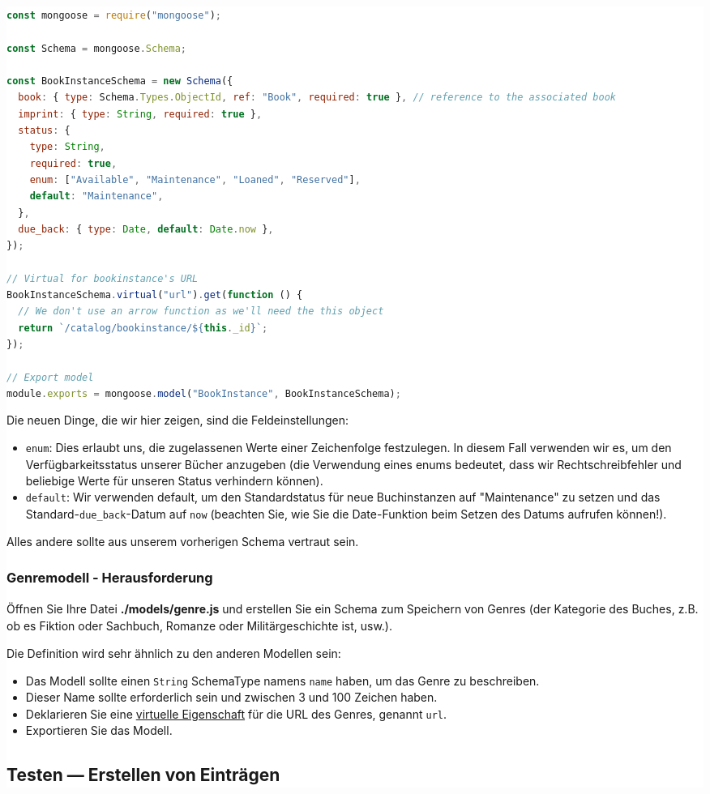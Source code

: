 ```js
const mongoose = require("mongoose");

const Schema = mongoose.Schema;

const BookInstanceSchema = new Schema({
  book: { type: Schema.Types.ObjectId, ref: "Book", required: true }, // reference to the associated book
  imprint: { type: String, required: true },
  status: {
    type: String,
    required: true,
    enum: ["Available", "Maintenance", "Loaned", "Reserved"],
    default: "Maintenance",
  },
  due_back: { type: Date, default: Date.now },
});

// Virtual for bookinstance's URL
BookInstanceSchema.virtual("url").get(function () {
  // We don't use an arrow function as we'll need the this object
  return `/catalog/bookinstance/${this._id}`;
});

// Export model
module.exports = mongoose.model("BookInstance", BookInstanceSchema);
```

Die neuen Dinge, die wir hier zeigen, sind die Feldeinstellungen:

- `enum`: Dies erlaubt uns, die zugelassenen Werte einer Zeichenfolge festzulegen. In diesem Fall verwenden wir es, um den Verfügbarkeitsstatus unserer Bücher anzugeben (die Verwendung eines enums bedeutet, dass wir Rechtschreibfehler und beliebige Werte für unseren Status verhindern können).
- `default`: Wir verwenden default, um den Standardstatus für neue Buchinstanzen auf "Maintenance" zu setzen und das Standard-`due_back`-Datum auf `now` (beachten Sie, wie Sie die Date-Funktion beim Setzen des Datums aufrufen können!).

Alles andere sollte aus unserem vorherigen Schema vertraut sein.

### Genremodell - Herausforderung

Öffnen Sie Ihre Datei **./models/genre.js** und erstellen Sie ein Schema zum Speichern von Genres (der Kategorie des Buches, z.B. ob es Fiktion oder Sachbuch, Romanze oder Militärgeschichte ist, usw.).

Die Definition wird sehr ähnlich zu den anderen Modellen sein:

- Das Modell sollte einen `String` SchemaType namens `name` haben, um das Genre zu beschreiben.
- Dieser Name sollte erforderlich sein und zwischen 3 und 100 Zeichen haben.
- Deklarieren Sie eine [virtuelle Eigenschaft](#virtuelle_eigenschaften) für die URL des Genres, genannt `url`.
- Exportieren Sie das Modell.

## Testen — Erstellen von Einträgen
